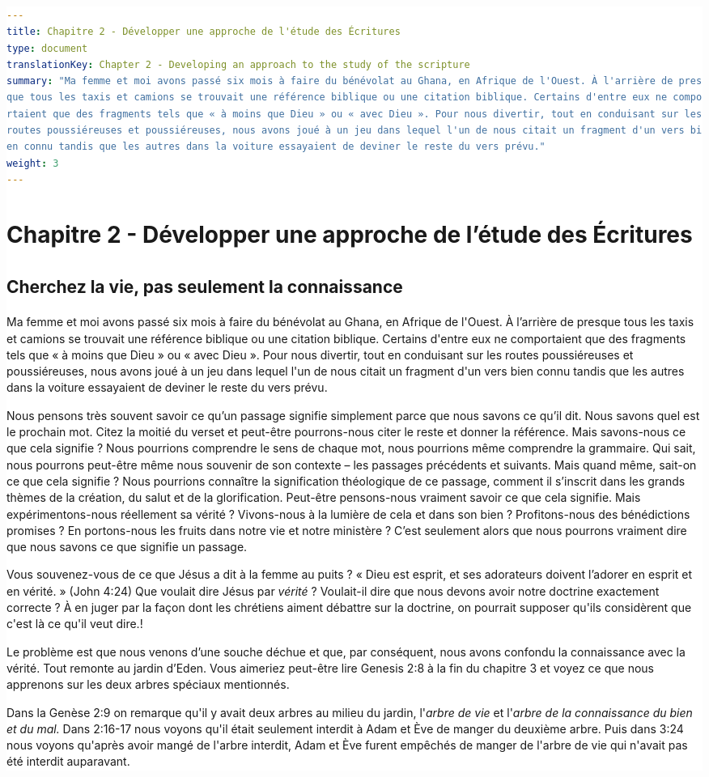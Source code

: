 ```yaml
---
title: Chapitre 2 - Développer une approche de l'étude des Écritures
type: document
translationKey: Chapter 2 - Developing an approach to the study of the scripture
summary: "Ma femme et moi avons passé six mois à faire du bénévolat au Ghana, en Afrique de l'Ouest. À l'arrière de presque tous les taxis et camions se trouvait une référence biblique ou une citation biblique. Certains d'entre eux ne comportaient que des fragments tels que « à moins que Dieu » ou « avec Dieu ». Pour nous divertir, tout en conduisant sur les routes poussiéreuses et poussiéreuses, nous avons joué à un jeu dans lequel l'un de nous citait un fragment d'un vers bien connu tandis que les autres dans la voiture essayaient de deviner le reste du vers prévu."
weight: 3
---
```

# Chapitre 2 - Développer une approche de l’étude des Écritures

## Cherchez la vie, pas seulement la connaissance

Ma femme et moi avons passé six mois à faire du bénévolat au Ghana, en Afrique de l'Ouest. À l’arrière de presque tous les taxis et camions se trouvait une référence biblique ou une citation biblique. Certains d'entre eux ne comportaient que des fragments tels que « à moins que Dieu » ou « avec Dieu ». Pour nous divertir, tout en conduisant sur les routes poussiéreuses et poussiéreuses, nous avons joué à un jeu dans lequel l'un de nous citait un fragment d'un vers bien connu tandis que les autres dans la voiture essayaient de deviner le reste du vers prévu.

Nous pensons très souvent savoir ce qu’un passage signifie simplement parce que nous savons ce qu’il dit. Nous savons quel est le prochain mot. Citez la moitié du verset et peut-être pourrons-nous citer le reste et donner la référence. Mais savons-nous ce que cela signifie ? Nous pourrions comprendre le sens de chaque mot, nous pourrions même comprendre la grammaire. Qui sait, nous pourrons peut-être même nous souvenir de son contexte – les passages précédents et suivants. Mais quand même, sait-on ce que cela signifie ? Nous pourrions connaître la signification théologique de ce passage, comment il s’inscrit dans les grands thèmes de la création, du salut et de la glorification. Peut-être pensons-nous vraiment savoir ce que cela signifie. Mais expérimentons-nous réellement sa vérité ? Vivons-nous à la lumière de cela et dans son bien ? Profitons-nous des bénédictions promises ? En portons-nous les fruits dans notre vie et notre ministère ? C’est seulement alors que nous pourrons vraiment dire que nous savons ce que signifie un passage.

Vous souvenez-vous de ce que Jésus a dit à la femme au puits ? « Dieu est esprit, et ses adorateurs doivent l’adorer en esprit et en vérité. » (John 4:24) Que voulait dire Jésus par *vérité* ? Voulait-il dire que nous devons avoir notre doctrine exactement correcte ? À en juger par la façon dont les chrétiens aiment débattre sur la doctrine, on pourrait supposer qu'ils considèrent que c'est là ce qu'il veut dire.!

Le problème est que nous venons d’une souche déchue et que, par conséquent, nous avons confondu la connaissance avec la vérité. Tout remonte au jardin d’Eden. Vous aimeriez peut-être lire Genesis 2:8 à la fin du chapitre 3 et voyez ce que nous apprenons sur les deux arbres spéciaux mentionnés.

Dans la Genèse 2:9 on remarque qu'il y avait deux arbres au milieu du jardin, l'*arbre de vie* et l'*arbre de la connaissance du bien et du mal.* Dans 2:16-17 nous voyons qu'il était seulement interdit à Adam et Ève de manger du deuxième arbre. Puis dans 3:24 nous voyons qu'après avoir mangé de l'arbre interdit, Adam et Ève furent empêchés de manger de l'arbre de vie qui n'avait pas été interdit auparavant.
